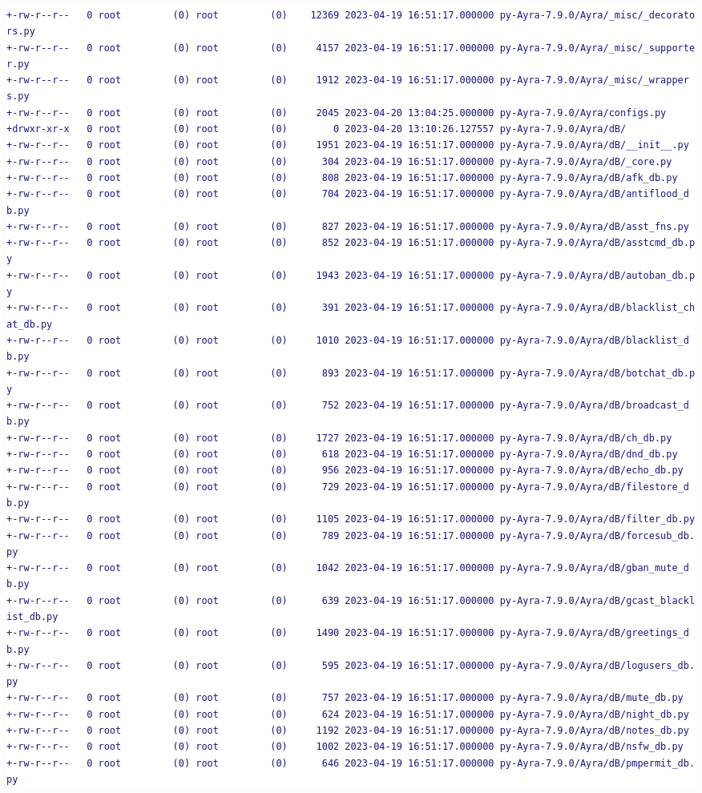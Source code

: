 ```diff
+-rw-r--r--   0 root         (0) root         (0)    12369 2023-04-19 16:51:17.000000 py-Ayra-7.9.0/Ayra/_misc/_decorators.py
+-rw-r--r--   0 root         (0) root         (0)     4157 2023-04-19 16:51:17.000000 py-Ayra-7.9.0/Ayra/_misc/_supporter.py
+-rw-r--r--   0 root         (0) root         (0)     1912 2023-04-19 16:51:17.000000 py-Ayra-7.9.0/Ayra/_misc/_wrappers.py
+-rw-r--r--   0 root         (0) root         (0)     2045 2023-04-20 13:04:25.000000 py-Ayra-7.9.0/Ayra/configs.py
+drwxr-xr-x   0 root         (0) root         (0)        0 2023-04-20 13:10:26.127557 py-Ayra-7.9.0/Ayra/dB/
+-rw-r--r--   0 root         (0) root         (0)     1951 2023-04-19 16:51:17.000000 py-Ayra-7.9.0/Ayra/dB/__init__.py
+-rw-r--r--   0 root         (0) root         (0)      304 2023-04-19 16:51:17.000000 py-Ayra-7.9.0/Ayra/dB/_core.py
+-rw-r--r--   0 root         (0) root         (0)      808 2023-04-19 16:51:17.000000 py-Ayra-7.9.0/Ayra/dB/afk_db.py
+-rw-r--r--   0 root         (0) root         (0)      704 2023-04-19 16:51:17.000000 py-Ayra-7.9.0/Ayra/dB/antiflood_db.py
+-rw-r--r--   0 root         (0) root         (0)      827 2023-04-19 16:51:17.000000 py-Ayra-7.9.0/Ayra/dB/asst_fns.py
+-rw-r--r--   0 root         (0) root         (0)      852 2023-04-19 16:51:17.000000 py-Ayra-7.9.0/Ayra/dB/asstcmd_db.py
+-rw-r--r--   0 root         (0) root         (0)     1943 2023-04-19 16:51:17.000000 py-Ayra-7.9.0/Ayra/dB/autoban_db.py
+-rw-r--r--   0 root         (0) root         (0)      391 2023-04-19 16:51:17.000000 py-Ayra-7.9.0/Ayra/dB/blacklist_chat_db.py
+-rw-r--r--   0 root         (0) root         (0)     1010 2023-04-19 16:51:17.000000 py-Ayra-7.9.0/Ayra/dB/blacklist_db.py
+-rw-r--r--   0 root         (0) root         (0)      893 2023-04-19 16:51:17.000000 py-Ayra-7.9.0/Ayra/dB/botchat_db.py
+-rw-r--r--   0 root         (0) root         (0)      752 2023-04-19 16:51:17.000000 py-Ayra-7.9.0/Ayra/dB/broadcast_db.py
+-rw-r--r--   0 root         (0) root         (0)     1727 2023-04-19 16:51:17.000000 py-Ayra-7.9.0/Ayra/dB/ch_db.py
+-rw-r--r--   0 root         (0) root         (0)      618 2023-04-19 16:51:17.000000 py-Ayra-7.9.0/Ayra/dB/dnd_db.py
+-rw-r--r--   0 root         (0) root         (0)      956 2023-04-19 16:51:17.000000 py-Ayra-7.9.0/Ayra/dB/echo_db.py
+-rw-r--r--   0 root         (0) root         (0)      729 2023-04-19 16:51:17.000000 py-Ayra-7.9.0/Ayra/dB/filestore_db.py
+-rw-r--r--   0 root         (0) root         (0)     1105 2023-04-19 16:51:17.000000 py-Ayra-7.9.0/Ayra/dB/filter_db.py
+-rw-r--r--   0 root         (0) root         (0)      789 2023-04-19 16:51:17.000000 py-Ayra-7.9.0/Ayra/dB/forcesub_db.py
+-rw-r--r--   0 root         (0) root         (0)     1042 2023-04-19 16:51:17.000000 py-Ayra-7.9.0/Ayra/dB/gban_mute_db.py
+-rw-r--r--   0 root         (0) root         (0)      639 2023-04-19 16:51:17.000000 py-Ayra-7.9.0/Ayra/dB/gcast_blacklist_db.py
+-rw-r--r--   0 root         (0) root         (0)     1490 2023-04-19 16:51:17.000000 py-Ayra-7.9.0/Ayra/dB/greetings_db.py
+-rw-r--r--   0 root         (0) root         (0)      595 2023-04-19 16:51:17.000000 py-Ayra-7.9.0/Ayra/dB/logusers_db.py
+-rw-r--r--   0 root         (0) root         (0)      757 2023-04-19 16:51:17.000000 py-Ayra-7.9.0/Ayra/dB/mute_db.py
+-rw-r--r--   0 root         (0) root         (0)      624 2023-04-19 16:51:17.000000 py-Ayra-7.9.0/Ayra/dB/night_db.py
+-rw-r--r--   0 root         (0) root         (0)     1192 2023-04-19 16:51:17.000000 py-Ayra-7.9.0/Ayra/dB/notes_db.py
+-rw-r--r--   0 root         (0) root         (0)     1002 2023-04-19 16:51:17.000000 py-Ayra-7.9.0/Ayra/dB/nsfw_db.py
+-rw-r--r--   0 root         (0) root         (0)      646 2023-04-19 16:51:17.000000 py-Ayra-7.9.0/Ayra/dB/pmpermit_db.py
```